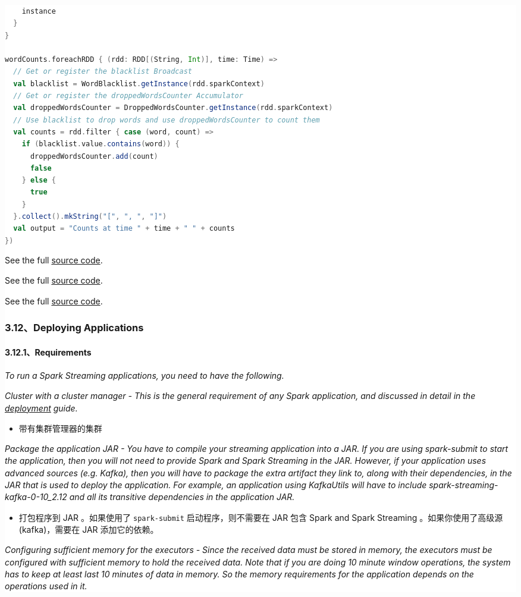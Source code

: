 ```scala
    instance
  }
}

wordCounts.foreachRDD { (rdd: RDD[(String, Int)], time: Time) =>
  // Get or register the blacklist Broadcast
  val blacklist = WordBlacklist.getInstance(rdd.sparkContext)
  // Get or register the droppedWordsCounter Accumulator
  val droppedWordsCounter = DroppedWordsCounter.getInstance(rdd.sparkContext)
  // Use blacklist to drop words and use droppedWordsCounter to count them
  val counts = rdd.filter { case (word, count) =>
    if (blacklist.value.contains(word)) {
      droppedWordsCounter.add(count)
      false
    } else {
      true
    }
  }.collect().mkString("[", ", ", "]")
  val output = "Counts at time " + time + " " + counts
})
```

See the full [source code](https://github.com/apache/spark/blob/v3.0.0/examples/src/main/python/streaming/recoverable_network_wordcount.py).

See the full [source code](https://github.com/apache/spark/blob/v3.0.0/examples/src/main/java/org/apache/spark/examples/streaming/JavaRecoverableNetworkWordCount.java).

See the full [source code](https://github.com/apache/spark/blob/v3.0.0/examples/src/main/scala/org/apache/spark/examples/streaming/RecoverableNetworkWordCount.scala).

### 3.12、Deploying Applications

#### 3.12.1、Requirements

*To run a Spark Streaming applications, you need to have the following.*

*Cluster with a cluster manager - This is the general requirement of any Spark application, and discussed in detail in the [deployment](http://spark.apache.org/docs/latest/cluster-overview.html) guide.*

- 带有集群管理器的集群

*Package the application JAR - You have to compile your streaming application into a JAR. If you are using spark-submit to start the application, then you will not need to provide Spark and Spark Streaming in the JAR. However, if your application uses advanced sources (e.g. Kafka), then you will have to package the extra artifact they link to, along with their dependencies, in the JAR that is used to deploy the application. For example, an application using KafkaUtils will have to include spark-streaming-kafka-0-10_2.12 and all its transitive dependencies in the application JAR.*

- 打包程序到 JAR 。如果使用了 `spark-submit` 启动程序，则不需要在 JAR 包含 Spark and Spark Streaming 。如果你使用了高级源(kafka)，需要在 JAR 添加它的依赖。

*Configuring sufficient memory for the executors - Since the received data must be stored in memory, the executors must be configured with sufficient memory to hold the received data. Note that if you are doing 10 minute window operations, the system has to keep at least last 10 minutes of data in memory. So the memory requirements for the application depends on the operations used in it.*
